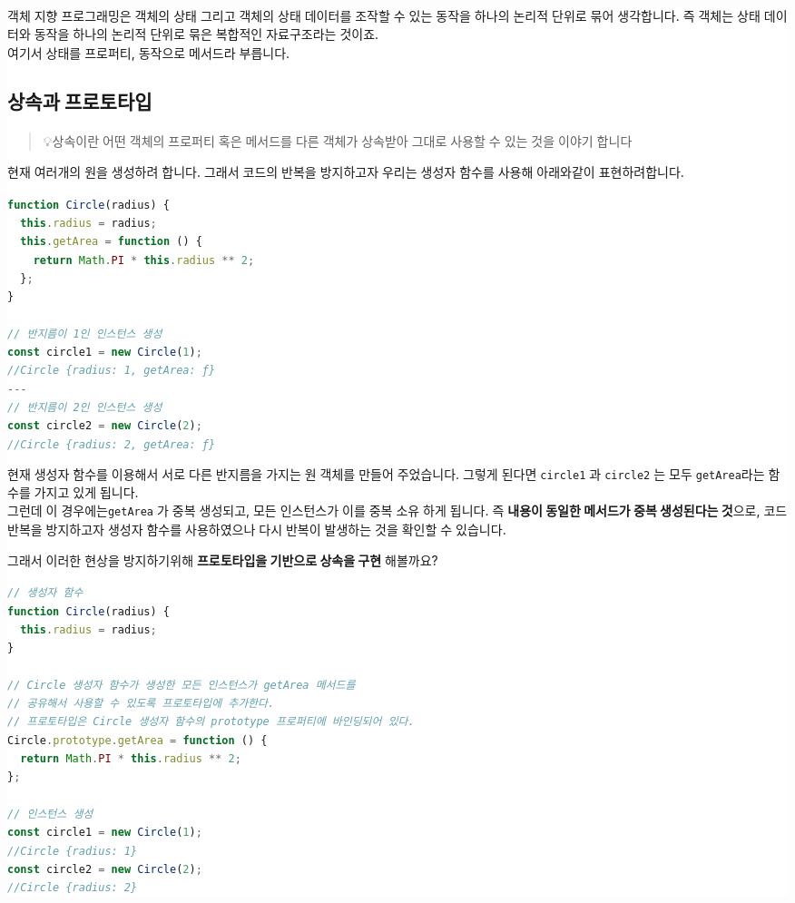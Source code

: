 객체 지향 프로그래밍은 객체의 상태 그리고 객체의 상태 데이터를 조작할 수 있는 동작을 하나의 논리적 단위로 묶어 생각합니다. 즉 객체는 상태 데이터와 동작을 하나의 논리적 단위로 묶은 복합적인 자료구조라는 것이죠.  
여기서 상태를 프로퍼티, 동작으로 메서드라 부릅니다.

## 상속과 프로토타입

> 💡상속이란 어떤 객체의 프로퍼티 혹은 메서드를 다른 객체가 상속받아 그대로 사용할 수 있는 것을 이야기 합니다

현재 여러개의 원을 생성하려 합니다. 그래서 코드의 반복을 방지하고자 우리는 생성자 함수를 사용해 아래와같이 표현하려합니다.

```javascript
function Circle(radius) {
  this.radius = radius;
  this.getArea = function () {
    return Math.PI * this.radius ** 2;
  };
}

// 반지름이 1인 인스턴스 생성
const circle1 = new Circle(1);
//Circle {radius: 1, getArea: ƒ}
---
// 반지름이 2인 인스턴스 생성
const circle2 = new Circle(2);
//Circle {radius: 2, getArea: ƒ}
```

현재 생성자 함수를 이용해서 서로 다른 반지름을 가지는 원 객체를 만들어 주었습니다. 그렇게 된다면 `circle1` 과 `circle2` 는 모두 `getArea`라는 함수를 가지고 있게 됩니다.  
그런데 이 경우에는`getArea` 가 중복 생성되고, 모든 인스턴스가 이를 중복 소유 하게 됩니다. 즉 **내용이 동일한 메서드가 중복 생성된다는 것**으로, 코드 반복을 방지하고자 생성자 함수를 사용하였으나 다시 반복이 발생하는 것을 확인할 수 있습니다.

그래서 이러한 현상을 방지하기위해 **프로토타입을 기반으로 상속을 구현** 해볼까요?

```javascript
// 생성자 함수
function Circle(radius) {
  this.radius = radius;
}

// Circle 생성자 함수가 생성한 모든 인스턴스가 getArea 메서드를
// 공유해서 사용할 수 있도록 프로토타입에 추가한다.
// 프로토타입은 Circle 생성자 함수의 prototype 프로퍼티에 바인딩되어 있다.
Circle.prototype.getArea = function () {
  return Math.PI * this.radius ** 2;
};

// 인스턴스 생성
const circle1 = new Circle(1);
//Circle {radius: 1}
const circle2 = new Circle(2);
//Circle {radius: 2}
```

